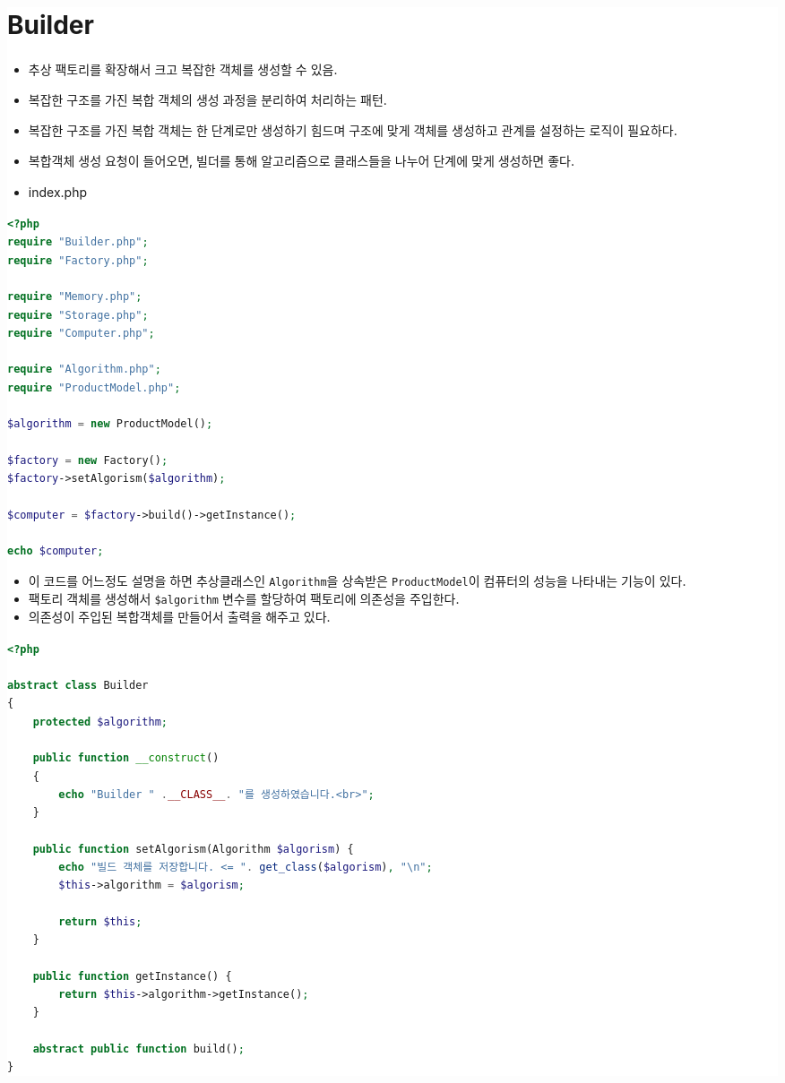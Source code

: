 
# Builder

- 추상 팩토리를 확장해서 크고 복잡한 객체를 생성할 수 있음.
- 복잡한 구조를 가진 복합 객체의 생성 과정을 분리하여 처리하는 패턴.

- 복잡한 구조를 가진 복합 객체는 한 단계로만 생성하기 힘드며 구조에 맞게 객체를 생성하고 관계를 설정하는 로직이 필요하다.
- 복합객체 생성 요청이 들어오면, 빌더를 통해 알고리즘으로 클래스들을 나누어 단계에 맞게 생성하면 좋다.

- index.php

```php
<?php
require "Builder.php";
require "Factory.php";

require "Memory.php";
require "Storage.php";
require "Computer.php";

require "Algorithm.php";
require "ProductModel.php";

$algorithm = new ProductModel();

$factory = new Factory();
$factory->setAlgorism($algorithm);

$computer = $factory->build()->getInstance();

echo $computer;
```

- 이 코드를 어느정도 설명을 하면 추상클래스인 `Algorithm`을 상속받은 `ProductModel`이 컴퓨터의 성능을 나타내는 기능이 있다.
- 팩토리 객체를 생성해서 `$algorithm` 변수를 할당하여 팩토리에 의존성을 주입한다.
- 의존성이 주입된 복합객체를 만들어서 출력을 해주고 있다.

```php
<?php

abstract class Builder
{
    protected $algorithm;

    public function __construct()
    {
        echo "Builder " .__CLASS__. "를 생성하였습니다.<br>";
    }

    public function setAlgorism(Algorithm $algorism) {
        echo "빌드 객체를 저장합니다. <= ". get_class($algorism), "\n";
        $this->algorithm = $algorism;

        return $this;
    }

    public function getInstance() {
        return $this->algorithm->getInstance();
    }

    abstract public function build();
}
```
